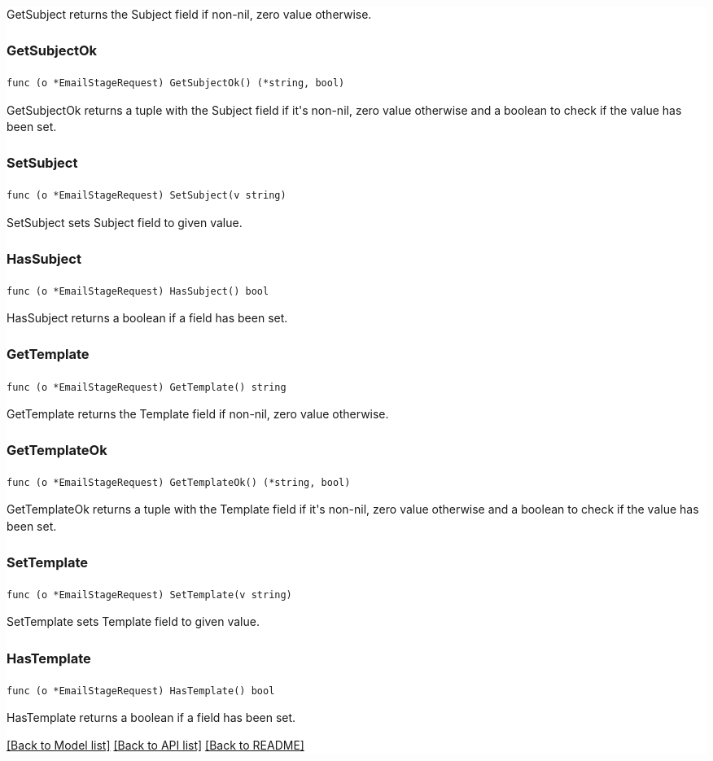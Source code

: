 GetSubject returns the Subject field if non-nil, zero value otherwise.

### GetSubjectOk

`func (o *EmailStageRequest) GetSubjectOk() (*string, bool)`

GetSubjectOk returns a tuple with the Subject field if it's non-nil, zero value otherwise
and a boolean to check if the value has been set.

### SetSubject

`func (o *EmailStageRequest) SetSubject(v string)`

SetSubject sets Subject field to given value.

### HasSubject

`func (o *EmailStageRequest) HasSubject() bool`

HasSubject returns a boolean if a field has been set.

### GetTemplate

`func (o *EmailStageRequest) GetTemplate() string`

GetTemplate returns the Template field if non-nil, zero value otherwise.

### GetTemplateOk

`func (o *EmailStageRequest) GetTemplateOk() (*string, bool)`

GetTemplateOk returns a tuple with the Template field if it's non-nil, zero value otherwise
and a boolean to check if the value has been set.

### SetTemplate

`func (o *EmailStageRequest) SetTemplate(v string)`

SetTemplate sets Template field to given value.

### HasTemplate

`func (o *EmailStageRequest) HasTemplate() bool`

HasTemplate returns a boolean if a field has been set.


[[Back to Model list]](../README.md#documentation-for-models) [[Back to API list]](../README.md#documentation-for-api-endpoints) [[Back to README]](../README.md)


